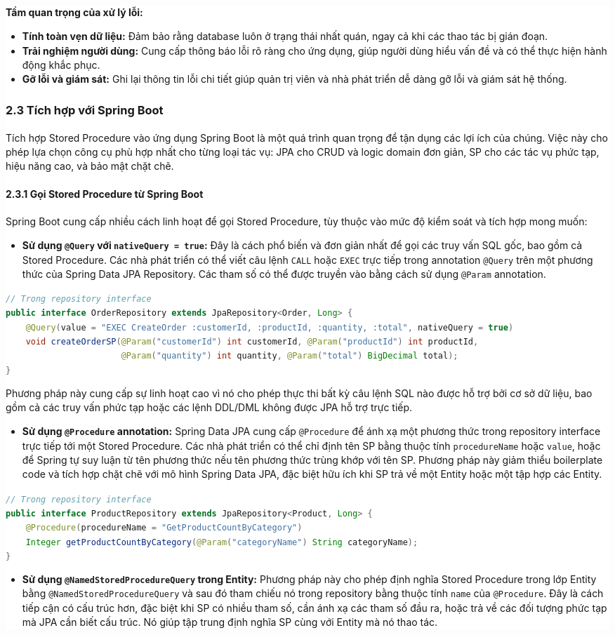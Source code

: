 **Tầm quan trọng của xử lý lỗi:**

- **Tính toàn vẹn dữ liệu:** Đảm bảo rằng database luôn ở trạng thái nhất quán, ngay cả khi các thao tác bị gián đoạn.
- **Trải nghiệm người dùng:** Cung cấp thông báo lỗi rõ ràng cho ứng dụng, giúp người dùng hiểu vấn đề và có thể thực hiện hành động khắc phục.
- **Gỡ lỗi và giám sát:** Ghi lại thông tin lỗi chi tiết giúp quản trị viên và nhà phát triển dễ dàng gỡ lỗi và giám sát hệ thống.

### 2.3 Tích hợp với Spring Boot

Tích hợp Stored Procedure vào ứng dụng Spring Boot là một quá trình quan trọng để tận dụng các lợi ích của chúng. Việc này cho phép lựa chọn công cụ phù hợp nhất cho từng loại tác vụ: JPA cho CRUD và logic domain đơn giản, SP cho các tác vụ phức tạp, hiệu năng cao, và bảo mật chặt chẽ.

#### 2.3.1 Gọi Stored Procedure từ Spring Boot

Spring Boot cung cấp nhiều cách linh hoạt để gọi Stored Procedure, tùy thuộc vào mức độ kiểm soát và tích hợp mong muốn:

- **Sử dụng `@Query` với `nativeQuery = true`:** Đây là cách phổ biến và đơn giản nhất để gọi các truy vấn SQL gốc, bao gồm cả Stored Procedure. Các nhà phát triển có thể viết câu lệnh `CALL` hoặc `EXEC` trực tiếp trong annotation `@Query` trên một phương thức của Spring Data JPA Repository. Các tham số có thể được truyền vào bằng cách sử dụng `@Param` annotation.

```java
// Trong repository interface
public interface OrderRepository extends JpaRepository<Order, Long> {
    @Query(value = "EXEC CreateOrder :customerId, :productId, :quantity, :total", nativeQuery = true)
    void createOrderSP(@Param("customerId") int customerId, @Param("productId") int productId,
                       @Param("quantity") int quantity, @Param("total") BigDecimal total);
}
```

Phương pháp này cung cấp sự linh hoạt cao vì nó cho phép thực thi bất kỳ câu lệnh SQL nào được hỗ trợ bởi cơ sở dữ liệu, bao gồm cả các truy vấn phức tạp hoặc các lệnh DDL/DML không được JPA hỗ trợ trực tiếp.

- **Sử dụng `@Procedure` annotation:** Spring Data JPA cung cấp `@Procedure` để ánh xạ một phương thức trong repository interface trực tiếp tới một Stored Procedure. Các nhà phát triển có thể chỉ định tên SP bằng thuộc tính `procedureName` hoặc `value`, hoặc để Spring tự suy luận từ tên phương thức nếu tên phương thức trùng khớp với tên SP. Phương pháp này giảm thiểu boilerplate code và tích hợp chặt chẽ với mô hình Spring Data JPA, đặc biệt hữu ích khi SP trả về một Entity hoặc một tập hợp các Entity.

```java
// Trong repository interface
public interface ProductRepository extends JpaRepository<Product, Long> {
    @Procedure(procedureName = "GetProductCountByCategory")
    Integer getProductCountByCategory(@Param("categoryName") String categoryName);
}
```

- **Sử dụng `@NamedStoredProcedureQuery` trong Entity:** Phương pháp này cho phép định nghĩa Stored Procedure trong lớp Entity bằng `@NamedStoredProcedureQuery` và sau đó tham chiếu nó trong repository bằng thuộc tính `name` của `@Procedure`. Đây là cách tiếp cận có cấu trúc hơn, đặc biệt khi SP có nhiều tham số, cần ánh xạ các tham số đầu ra, hoặc trả về các đối tượng phức tạp mà JPA cần biết cấu trúc. Nó giúp tập trung định nghĩa SP cùng với Entity mà nó thao tác.
